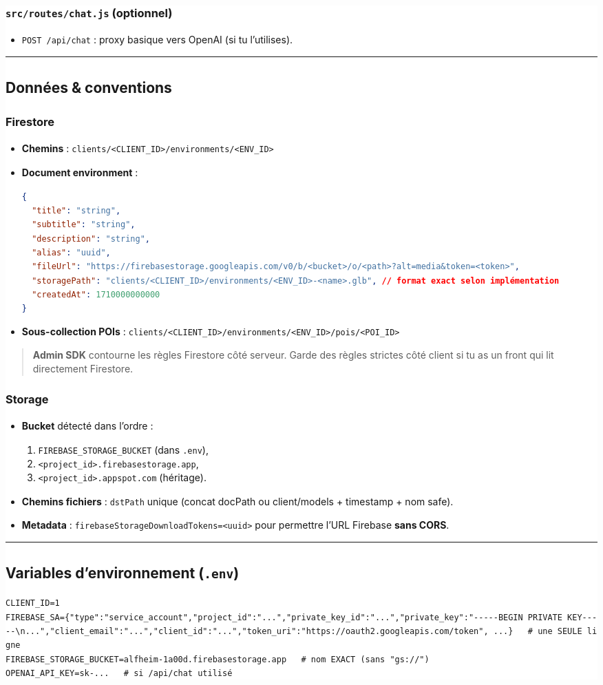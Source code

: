 ### `src/routes/chat.js` (optionnel)

* `POST /api/chat` : proxy basique vers OpenAI (si tu l’utilises).

---

## Données & conventions

### Firestore

* **Chemins** : `clients/<CLIENT_ID>/environments/<ENV_ID>`
* **Document environment** :

  ```json
  {
    "title": "string",
    "subtitle": "string",
    "description": "string",
    "alias": "uuid",
    "fileUrl": "https://firebasestorage.googleapis.com/v0/b/<bucket>/o/<path>?alt=media&token=<token>",
    "storagePath": "clients/<CLIENT_ID>/environments/<ENV_ID>-<name>.glb", // format exact selon implémentation
    "createdAt": 1710000000000
  }
  ```
* **Sous-collection POIs** : `clients/<CLIENT_ID>/environments/<ENV_ID>/pois/<POI_ID>`

> **Admin SDK** contourne les règles Firestore côté serveur. Garde des règles strictes côté client si tu as un front qui lit directement Firestore.

### Storage

* **Bucket** détecté dans l’ordre :

    1. `FIREBASE_STORAGE_BUCKET` (dans `.env`),
    2. `<project_id>.firebasestorage.app`,
    3. `<project_id>.appspot.com` (héritage).
* **Chemins fichiers** : `dstPath` unique (concat docPath ou client/models + timestamp + nom safe).
* **Metadata** : `firebaseStorageDownloadTokens=<uuid>` pour permettre l’URL Firebase **sans CORS**.

---

## Variables d’environnement (`.env`)

```
CLIENT_ID=1
FIREBASE_SA={"type":"service_account","project_id":"...","private_key_id":"...","private_key":"-----BEGIN PRIVATE KEY-----\n...","client_email":"...","client_id":"...","token_uri":"https://oauth2.googleapis.com/token", ...}   # une SEULE ligne
FIREBASE_STORAGE_BUCKET=alfheim-1a00d.firebasestorage.app   # nom EXACT (sans "gs://")
OPENAI_API_KEY=sk-...   # si /api/chat utilisé
```

